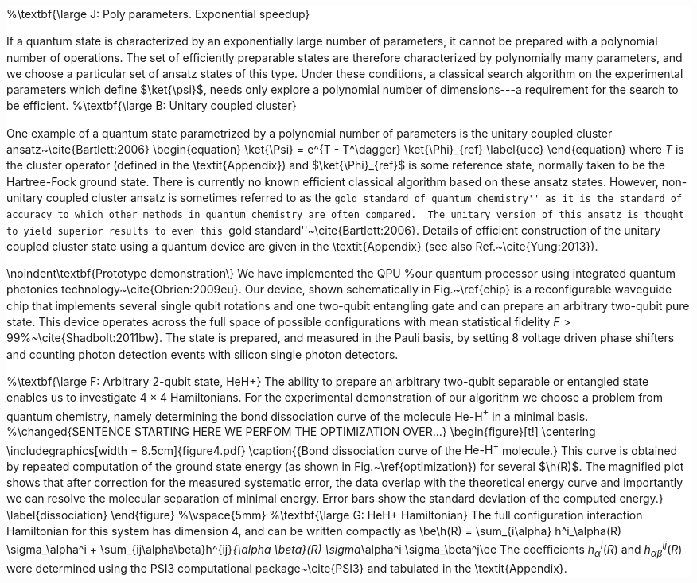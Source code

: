 %\textbf{\large J: Poly parameters. Exponential speedup}

If a quantum state is characterized by an exponentially large number of parameters, it cannot be prepared with a polynomial number of operations. The set of efficiently preparable states are therefore characterized by polynomially many parameters, and we choose a particular set of ansatz states of this type.
Under these conditions, a classical search algorithm on the experimental parameters which define 
$\ket{\psi}$, needs only explore a polynomial number of dimensions---a requirement for the search to be efficient. %\textbf{\large B: Unitary coupled cluster} 

One example of a quantum state parametrized by a polynomial number of parameters is the unitary coupled cluster
ansatz~\cite{Bartlett:2006}
\begin{equation}
  \ket{\Psi} = e^{T - T^\dagger} \ket{\Phi}_{ref}
  \label{ucc}
\end{equation}
where $T$ is the cluster operator (defined in the \textit{Appendix}) and $\ket{\Phi}_{ref}$ is some reference state,
normally taken to be the Hartree-Fock ground state. There is currently no known efficient classical algorithm based on these ansatz states. However, non-unitary coupled cluster ansatz is sometimes referred to as the ``gold standard of quantum chemistry'' as it is the standard of accuracy to which other methods in quantum chemistry are often compared.  The unitary version of this ansatz is thought to yield superior results to even this ``gold standard''~\cite{Bartlett:2006}. Details of efficient construction of the unitary coupled cluster state using a quantum device are given in the \textit{Appendix} (see also Ref.~\cite{Yung:2013}). 


\noindent\textbf{Prototype demonstration\\}
We have implemented the QPU %our quantum processor 
using integrated quantum photonics technology~\cite{Obrien:2009eu}. Our device, shown schematically in Fig.~\ref{chip} is a reconfigurable waveguide chip that implements several single qubit rotations and one two-qubit entangling gate and can prepare an arbitrary two-qubit pure state. This device operates across the full space of possible configurations with mean statistical fidelity $F > 99\%$~\cite{Shadbolt:2011bw}. 
The state is prepared, and measured in the Pauli basis, by setting 8 voltage driven phase shifters and counting photon detection events with silicon single photon detectors.

%\textbf{\large F: Arbitrary 2-qubit state, HeH+}
The ability to prepare an arbitrary two-qubit separable or entangled state enables us to investigate $4\times4$ Hamiltonians.  For the experimental demonstration of our algorithm 
we choose a problem from quantum chemistry, namely determining the bond dissociation curve of the molecule He-H$^+$ 
in a minimal basis. %\changed{SENTENCE STARTING HERE WE PERFOM THE OPTIMIZATION OVER...}
\begin{figure}[t!]
    \centering
    \includegraphics[width = 8.5cm]{figure4.pdf}
\caption{{Bond dissociation curve of the $\mbox{He-H}^+$ molecule.} This curve is obtained by repeated computation of the ground state energy (as shown in Fig.~\ref{optimization}) for several $\h(R)$. 
The magnified plot shows that after correction for the measured systematic error, the data overlap with the theoretical energy curve and importantly we can resolve the molecular separation of minimal energy. Error bars show the standard deviation of the computed energy.}
\label{dissociation}
\end{figure}
%\vspace{5mm}
%\textbf{\large G: HeH+ Hamiltonian}
The full configuration interaction Hamiltonian for this system has dimension 4, and can be written compactly as
\be\h(R) = \sum_{i\alpha} h^i_\alpha(R) \sigma_\alpha^i + \sum_{ij\alpha\beta}h^{ij}_{\alpha \beta}(R) \sigma_\alpha^i \sigma_\beta^j\ee
The coefficients $h^i_\alpha(R)$ and $h^{ij}_{\alpha \beta}(R)$ were determined using the PSI3 computational package~\cite{PSI3} and tabulated in the \textit{Appendix}.
